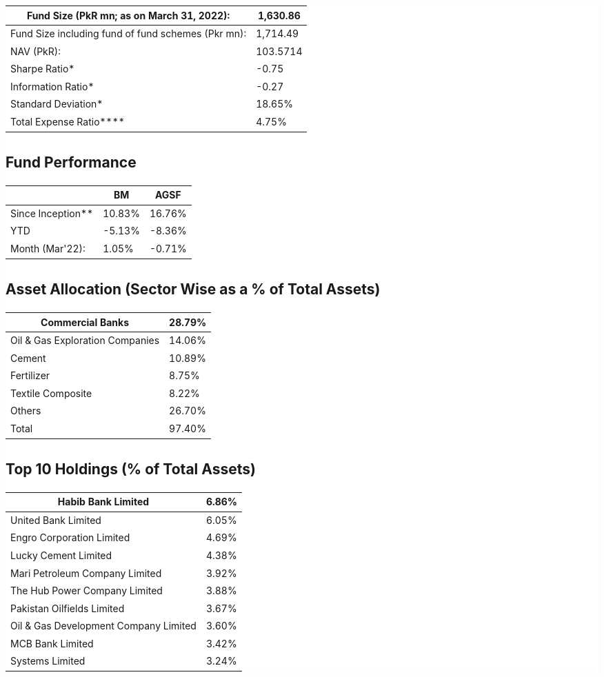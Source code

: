 | Fund Size (PkR mn; as on March 31, 2022):          | 1,630.86 |
| -------------------------------------------------- | -------- |
| Fund Size including fund of fund schemes (Pkr mn): | 1,714.49 |
| NAV (PkR):                                         | 103.5714 |
| Sharpe Ratio\*                                     | -0.75    |
| Information Ratio\*                                | -0.27    |
| Standard Deviation\*                               | 18.65%   |
| Total Expense Ratio\*\*\*\*                        | 4.75%    |

## Fund Performance

|                     | BM     | AGSF   |
| ------------------- | ------ | ------ |
| Since Inception\*\* | 10.83% | 16.76% |
| YTD                 | -5.13% | -8.36% |
| Month (Mar'22):     | 1.05%  | -0.71% |

## Asset Allocation (Sector Wise as a % of Total Assets)

| Commercial Banks                | 28.79% |
| ------------------------------- | ------ |
| Oil & Gas Exploration Companies | 14.06% |
| Cement                          | 10.89% |
| Fertilizer                      | 8.75%  |
| Textile Composite               | 8.22%  |
| Others                          | 26.70% |
| Total                           | 97.40% |

## Top 10 Holdings (% of Total Assets)

| Habib Bank Limited                    | 6.86% |
| ------------------------------------- | ----- |
| United Bank Limited                   | 6.05% |
| Engro Corporation Limited             | 4.69% |
| Lucky Cement Limited                  | 4.38% |
| Mari Petroleum Company Limited        | 3.92% |
| The Hub Power Company Limited         | 3.88% |
| Pakistan Oilfields Limited            | 3.67% |
| Oil & Gas Development Company Limited | 3.60% |
| MCB Bank Limited                      | 3.42% |
| Systems Limited                       | 3.24% |
